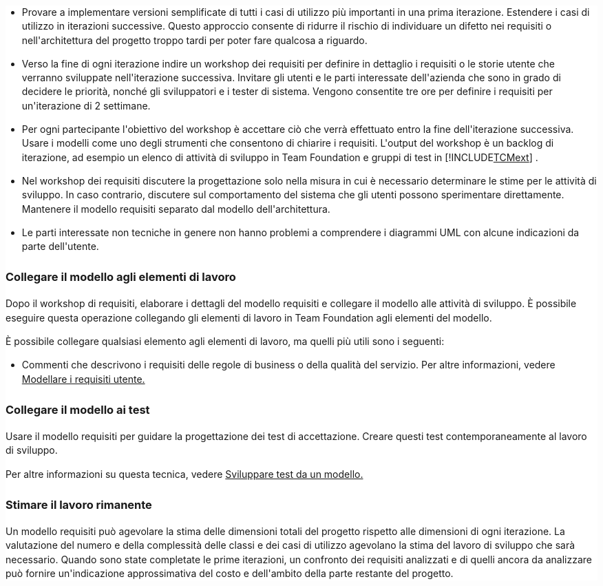 - Provare a implementare versioni semplificate di tutti i casi di utilizzo più importanti in una prima iterazione. Estendere i casi di utilizzo in iterazioni successive. Questo approccio consente di ridurre il rischio di individuare un difetto nei requisiti o nell'architettura del progetto troppo tardi per poter fare qualcosa a riguardo.

- Verso la fine di ogni iterazione indire un workshop dei requisiti per definire in dettaglio i requisiti o le storie utente che verranno sviluppate nell'iterazione successiva. Invitare gli utenti e le parti interessate dell'azienda che sono in grado di decidere le priorità, nonché gli sviluppatori e i tester di sistema. Vengono consentite tre ore per definire i requisiti per un'iterazione di 2 settimane.

- Per ogni partecipante l'obiettivo del workshop è accettare ciò che verrà effettuato entro la fine dell'iterazione successiva. Usare i modelli come uno degli strumenti che consentono di chiarire i requisiti. L'output del workshop è un backlog di iterazione, ad esempio un elenco di attività di sviluppo in Team Foundation e gruppi di test in [!INCLUDE[TCMext](../misc/includes/tcmext_md.md)] .

- Nel workshop dei requisiti discutere la progettazione solo nella misura in cui è necessario determinare le stime per le attività di sviluppo. In caso contrario, discutere sul comportamento del sistema che gli utenti possono sperimentare direttamente. Mantenere il modello requisiti separato dal modello dell'architettura.

- Le parti interessate non tecniche in genere non hanno problemi a comprendere i diagrammi UML con alcune indicazioni da parte dell'utente.

### <a name="link-model-to-work-items"></a>Collegare il modello agli elementi di lavoro

Dopo il workshop di requisiti, elaborare i dettagli del modello requisiti e collegare il modello alle attività di sviluppo. È possibile eseguire questa operazione collegando gli elementi di lavoro in Team Foundation agli elementi del modello.

È possibile collegare qualsiasi elemento agli elementi di lavoro, ma quelli più utili sono i seguenti:

- Commenti che descrivono i requisiti delle regole di business o della qualità del servizio. Per altre informazioni, vedere [Modellare i requisiti utente.](../modeling/model-user-requirements.md)

### <a name="link-model-to-tests"></a>Collegare il modello ai test

Usare il modello requisiti per guidare la progettazione dei test di accettazione. Creare questi test contemporaneamente al lavoro di sviluppo.

Per altre informazioni su questa tecnica, vedere [Sviluppare test da un modello.](../modeling/develop-tests-from-a-model.md)

### <a name="estimate-remaining-work"></a>Stimare il lavoro rimanente

Un modello requisiti può agevolare la stima delle dimensioni totali del progetto rispetto alle dimensioni di ogni iterazione. La valutazione del numero e della complessità delle classi e dei casi di utilizzo agevolano la stima del lavoro di sviluppo che sarà necessario. Quando sono state completate le prime iterazioni, un confronto dei requisiti analizzati e di quelli ancora da analizzare può fornire un'indicazione approssimativa del costo e dell'ambito della parte restante del progetto.
